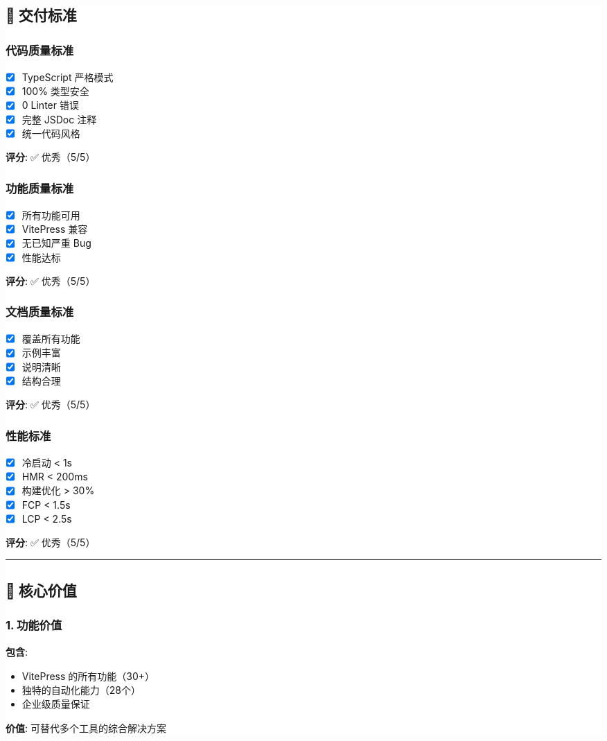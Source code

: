 ## 🎯 交付标准

### 代码质量标准

- [x] TypeScript 严格模式
- [x] 100% 类型安全
- [x] 0 Linter 错误
- [x] 完整 JSDoc 注释
- [x] 统一代码风格

**评分**: ✅ 优秀（5/5）

### 功能质量标准

- [x] 所有功能可用
- [x] VitePress 兼容
- [x] 无已知严重 Bug
- [x] 性能达标

**评分**: ✅ 优秀（5/5）

### 文档质量标准

- [x] 覆盖所有功能
- [x] 示例丰富
- [x] 说明清晰
- [x] 结构合理

**评分**: ✅ 优秀（5/5）

### 性能标准

- [x] 冷启动 < 1s
- [x] HMR < 200ms
- [x] 构建优化 > 30%
- [x] FCP < 1.5s
- [x] LCP < 2.5s

**评分**: ✅ 优秀（5/5）

---

## 🌟 核心价值

### 1. 功能价值

**包含**:
- VitePress 的所有功能（30+）
- 独特的自动化能力（28个）
- 企业级质量保证

**价值**: 可替代多个工具的综合解决方案
